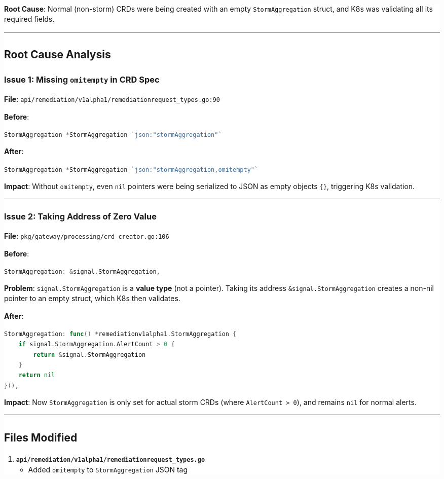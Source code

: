 **Root Cause**: Normal (non-storm) CRDs were being created with an empty `StormAggregation` struct, and K8s was validating all its required fields.

---

## Root Cause Analysis

### Issue 1: Missing `omitempty` in CRD Spec

**File**: `api/remediation/v1alpha1/remediationrequest_types.go:90`

**Before**:
```go
StormAggregation *StormAggregation `json:"stormAggregation"`
```

**After**:
```go
StormAggregation *StormAggregation `json:"stormAggregation,omitempty"`
```

**Impact**: Without `omitempty`, even `nil` pointers were being serialized to JSON as empty objects `{}`, triggering K8s validation.

---

### Issue 2: Taking Address of Zero Value

**File**: `pkg/gateway/processing/crd_creator.go:106`

**Before**:
```go
StormAggregation: &signal.StormAggregation,
```

**Problem**: `signal.StormAggregation` is a **value type** (not a pointer). Taking its address `&signal.StormAggregation` creates a non-nil pointer to an empty struct, which K8s then validates.

**After**:
```go
StormAggregation: func() *remediationv1alpha1.StormAggregation {
	if signal.StormAggregation.AlertCount > 0 {
		return &signal.StormAggregation
	}
	return nil
}(),
```

**Impact**: Now `StormAggregation` is only set for actual storm CRDs (where `AlertCount > 0`), and remains `nil` for normal alerts.

---

## Files Modified

1. **`api/remediation/v1alpha1/remediationrequest_types.go`**
   - Added `omitempty` to `StormAggregation` JSON tag
